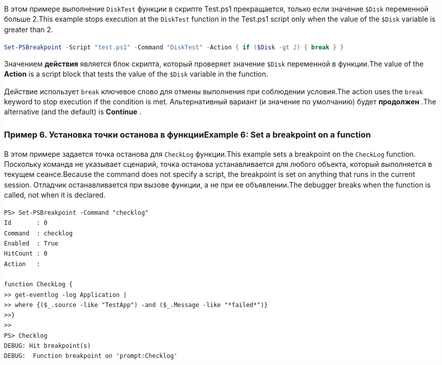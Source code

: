<span data-ttu-id="17e91-141">В этом примере выполнение `DiskTest` функции в скрипте Test.ps1 прекращается, только если значение `$Disk` переменной больше 2.</span><span class="sxs-lookup"><span data-stu-id="17e91-141">This example stops execution at the `DiskTest` function in the Test.ps1 script only when the value of the `$Disk` variable is greater than 2.</span></span>

```powershell
Set-PSBreakpoint -Script "test.ps1" -Command "DiskTest" -Action { if ($Disk -gt 2) { break } }
```

<span data-ttu-id="17e91-142">Значением **действия** является блок скрипта, который проверяет значение `$Disk` переменной в функции.</span><span class="sxs-lookup"><span data-stu-id="17e91-142">The value of the **Action** is a script block that tests the value of the `$Disk` variable in the function.</span></span>

<span data-ttu-id="17e91-143">Действие использует `break` ключевое слово для отмены выполнения при соблюдении условия.</span><span class="sxs-lookup"><span data-stu-id="17e91-143">The action uses the `break` keyword to stop execution if the condition is met.</span></span> <span data-ttu-id="17e91-144">Альтернативный вариант (и значение по умолчанию) будет **продолжен** .</span><span class="sxs-lookup"><span data-stu-id="17e91-144">The alternative (and the default) is **Continue** .</span></span>

### <span data-ttu-id="17e91-145">Пример 6. Установка точки останова в функции</span><span class="sxs-lookup"><span data-stu-id="17e91-145">Example 6: Set a breakpoint on a function</span></span>

<span data-ttu-id="17e91-146">В этом примере задается точка останова для `CheckLog` функции.</span><span class="sxs-lookup"><span data-stu-id="17e91-146">This example sets a breakpoint on the `CheckLog` function.</span></span> <span data-ttu-id="17e91-147">Поскольку команда не указывает сценарий, точка останова устанавливается для любого объекта, который выполняется в текущем сеансе.</span><span class="sxs-lookup"><span data-stu-id="17e91-147">Because the command does not specify a script, the breakpoint is set on anything that runs in the current session.</span></span> <span data-ttu-id="17e91-148">Отладчик останавливается при вызове функции, а не при ее объявлении.</span><span class="sxs-lookup"><span data-stu-id="17e91-148">The debugger breaks when the function is called, not when it is declared.</span></span>

```
PS> Set-PSBreakpoint -Command "checklog"
Id       : 0
Command  : checklog
Enabled  : True
HitCount : 0
Action   :

function CheckLog {
>> get-eventlog -log Application |
>> where {($_.source -like "TestApp") -and ($_.Message -like "*failed*")}
>>}
>>
PS> Checklog
DEBUG: Hit breakpoint(s)
DEBUG:  Function breakpoint on 'prompt:Checklog'
```
